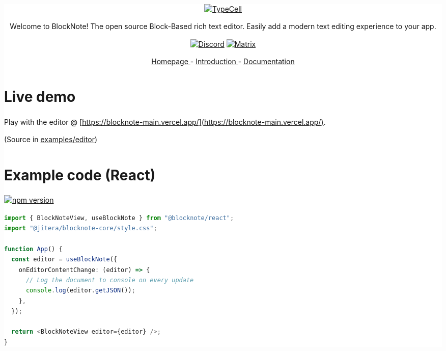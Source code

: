 <p align="center">
  <a href="https://www.blocknotejs.org">
    <img alt="TypeCell" src="https://github.com/TypeCellOS/BlockNote/raw/main/packages/website/docs/public/img/logos/banner.svg?raw=true" width="300" />
  </a>
</p>

<p align="center">
Welcome to BlockNote! The open source Block-Based
rich text editor. Easily add a modern text editing experience to your app.
</p>

<p align="center">
<a href="https://discord.gg/Qc2QTTH5dF"><img alt="Discord" src="https://img.shields.io/badge/Chat on discord%20-%237289DA.svg?&style=for-the-badge&logo=discord&logoColor=white"/></a> <a href="https://matrix.to/#/#typecell-space:matrix.org"><img alt="Matrix" src="https://img.shields.io/badge/Chat on matrix%20-%23000.svg?&style=for-the-badge&logo=matrix&logoColor=white"/></a>
</p>

<p align="center">
  <a href="https://www.blocknotejs.org">
    Homepage
  </a> - <a href="https://www.blocknotejs.org/docs/introduction">
    Introduction
  </a> - <a href="https://www.blocknotejs.org/docs/quickstart">
    Documentation
  </a>
</p>

# Live demo

Play with the editor @ [https://blocknote-main.vercel.app/](https://blocknote-main.vercel.app/).

(Source in [examples/editor](/examples/editor))

# Example code (React)

[![npm version](https://badge.fury.io/js/%40blocknote%2Freact.svg)](https://badge.fury.io/js/%40blocknote%2Freact)

```typescript
import { BlockNoteView, useBlockNote } from "@blocknote/react";
import "@jitera/blocknote-core/style.css";

function App() {
  const editor = useBlockNote({
    onEditorContentChange: (editor) => {
      // Log the document to console on every update
      console.log(editor.getJSON());
    },
  });

  return <BlockNoteView editor={editor} />;
}
```
